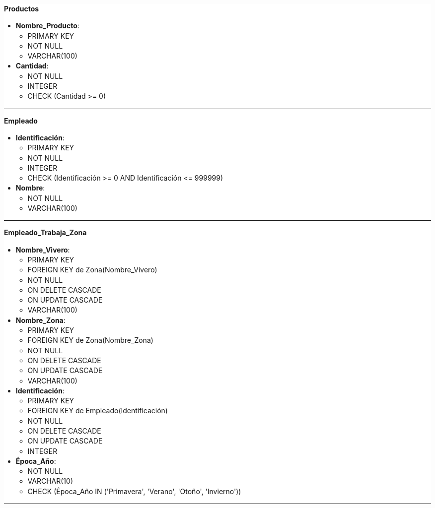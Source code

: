 
**Productos**
- **Nombre_Producto**:
  - PRIMARY KEY
  - NOT NULL
  - VARCHAR(100)
- **Cantidad**:
  - NOT NULL
  - INTEGER
  - CHECK (Cantidad >= 0)

---

**Empleado**
- **Identificación**:
  - PRIMARY KEY
  - NOT NULL
  - INTEGER
  - CHECK (Identificación >= 0 AND Identificación <= 999999)
- **Nombre**:
  - NOT NULL
  - VARCHAR(100)

---

**Empleado_Trabaja_Zona**
- **Nombre_Vivero**:
  - PRIMARY KEY
  - FOREIGN KEY de Zona(Nombre_Vivero)
  - NOT NULL
  - ON DELETE CASCADE
  - ON UPDATE CASCADE
  - VARCHAR(100)
- **Nombre_Zona**:
  - PRIMARY KEY
  - FOREIGN KEY de Zona(Nombre_Zona)
  - NOT NULL
  - ON DELETE CASCADE
  - ON UPDATE CASCADE
  - VARCHAR(100)
- **Identificación**:
  - PRIMARY KEY
  - FOREIGN KEY de Empleado(Identificación)
  - NOT NULL
  - ON DELETE CASCADE
  - ON UPDATE CASCADE
  - INTEGER
- **Época_Año**:
  - NOT NULL
  - VARCHAR(10)
  - CHECK (Época_Año IN ('Primavera', 'Verano', 'Otoño', 'Invierno'))

---
